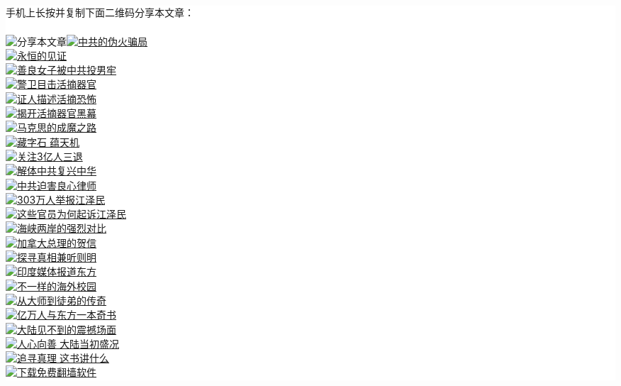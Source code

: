 ####
手机上长按并复制下面二维码分享本文章：<br><br><img src="http://d1p1.ip.zn2.us/v.php?action=qrcode&url=https://github.com/mprjd2205/djy/blob/master/gb/17/3/12/n8900807.md%231" title="分享本文章"></td><td VALIGN=TOP><a href="https://github.com/mprjd2205/djy/blob/master/gb/16/1/21/n4622075.md?dfh#1" target="_blank"><img src="https://gitlab.com/szzdlab/djy/raw/master/gb/300/wei-f1.jpg" title="中共的伪火骗局"  alt="中共的伪火骗局"></a><br><a href="https://github.com/mprjd2205/www/blob/master/README.md?dfh#9" target="_blank"><img src="https://gitlab.com/szzdlab/djy/raw/master/gb/300/yong-h.jpg" title="永恒的见证"  alt="永恒的见证"></a><br><a href="https://github.com/mprjd2205/djy/blob/master/gb/13/9/29/n3974789.md?dfh#1" target="_blank"><img src="https://gitlab.com/szzdlab/djy/raw/master/gb/300/shang-lnz.jpg" title="善良女子被中共投男牢"  alt="善良女子被中共投男牢"></a><br><a href="https://github.com/mprjd2205/djy/blob/master/gb/16/3/16/n4663449.md?dfh#1" target="_blank"><img src="https://gitlab.com/szzdlab/djy/raw/master/gb/300/huo-z3.jpg" title="警卫目击活摘器官"  alt="警卫目击活摘器官"></a><br><a href="https://github.com/mprjd2205/djy/blob/master/gb/16/8/7/n8177641.md?dfh#1" target="_blank"><img src="https://gitlab.com/szzdlab/djy/raw/master/gb/300/huo-z4.jpg" title="证人描述活摘恐怖"  alt="证人描述活摘恐怖"></a><br><a href="https://github.com/mprjd2205/djy/blob/master/gb/10/4/19/n2881569.md?dfh#1" target="_blank"><img src="https://gitlab.com/szzdlab/djy/raw/master/gb/300/huo-z1.jpg" title="揭开活摘器官黑幕"  alt="揭开活摘器官黑幕"></a><br><a href="https://github.com/mprjd2205/djy/blob/master/gb/10/11/7/n3077476.md?dfh#1" target="_blank"><img src="https://gitlab.com/szzdlab/djy/raw/master/gb/300/ma-ks.jpg" title="马克思的成魔之路"  alt="马克思的成魔之路"></a><br><a href="https://github.com/mprjd2205/djy/blob/master/gb/14/6/9/n4173977.md?dfh#1" target="_blank"><img src="https://gitlab.com/szzdlab/djy/raw/master/gb/300/chang-zs.jpg" title="藏字石 蕴天机"  alt="藏字石 蕴天机"></a><br><a href="https://github.com/mprjd2205/djy/blob/master/gb/18/5/10/n10381511.md?dfh#1" target="_blank"><img src="https://gitlab.com/szzdlab/djy/raw/master/gb/300/st1.jpg" title="关注3亿人三退"  alt="关注3亿人三退"></a><br><a href="https://github.com/mprjd2205/djy/blob/master/gb/18/3/21/n10237682.md?dfh#1" target="_blank"><img src="https://gitlab.com/szzdlab/djy/raw/master/gb/300/jie-t.jpg" title="解体中共复兴中华"  alt="解体中共复兴中华"></a><br><a href="https://github.com/mprjd2205/djy/blob/master/gb/9/2/9/n2422991.md?dfh#1" target="_blank"><img src="https://gitlab.com/szzdlab/djy/raw/master/gb/300/gao-zs.jpg" title="中共迫害良心律师"  alt="中共迫害良心律师"></a><br><a href="https://github.com/mprjd2205/djy/blob/master/gb/18/12/9/n10900044.md?dfh#1" target="_blank"><img src="https://gitlab.com/szzdlab/djy/raw/master/gb/300/sj1.jpg" title="303万人举报江泽民"  alt="303万人举报江泽民"></a><br><a href="https://github.com/mprjd2205/djy/blob/master/gb/18/8/28/n10672014.md?dfh#1" target="_blank"><img src="https://gitlab.com/szzdlab/djy/raw/master/gb/300/sj2.jpg" title="这些官员为何起诉江泽民"  alt="这些官员为何起诉江泽民"></a><br><a href="https://github.com/mprjd2205/djy/blob/master/gb/8/12/18/n2367165.md?dfh#1" target="_blank"><img src="https://gitlab.com/szzdlab/djy/raw/master/gb/300/liangan.jpg" title="海峡两岸的强烈对比"  alt="海峡两岸的强烈对比"></a><br><a href="https://github.com/mprjd2205/djy/blob/master/gb/15/5/5/n4427238.md?dfh#1" target="_blank"><img src="https://gitlab.com/szzdlab/djy/raw/master/gb/300/jia-ndzl.jpg" title="加拿大总理的贺信"  alt="加拿大总理的贺信"></a><br><a href="https://github.com/mprjd2205/djy/blob/master/gb/11/6/17/n3289382.md?dfh#1" target="_blank"><img src="https://gitlab.com/szzdlab/djy/raw/master/gb/300/xiao-wd.jpg" title="探寻真相兼听则明"  alt="探寻真相兼听则明"></a><br>
<a href="https://github.com/mprjd2205/djy/blob/master/gb/18/10/27/n10812623.md?dfh#1" target="_blank"><img src="https://gitlab.com/szzdlab/djy/raw/master/gb/300/yindu.jpg" title="印度媒体报道东方"  alt="印度媒体报道东方"></a><br><a href="https://github.com/mprjd2205/djy/blob/master/gb/18/6/9/n10469652.md?dfh#1" target="_blank"><img src="https://gitlab.com/szzdlab/djy/raw/master/gb/300/xie-j.jpg" title="不一样的海外校园"  alt="不一样的海外校园"></a><br><a href="https://github.com/mprjd2205/djy/blob/master/gb/7/4/5/n1669415.md?dfh#1" target="_blank"><img src="https://gitlab.com/szzdlab/djy/raw/master/gb/300/li-up.jpg" title="从大师到徒弟的传奇"  alt="从大师到徒弟的传奇"></a><br><a href="https://github.com/mprjd2205/djy/blob/master/gb/17/5/26/n9191512.md?dfh#1" target="_blank"><img src="https://gitlab.com/szzdlab/djy/raw/master/gb/300/zfl2.jpg" title="亿万人与东方一本奇书"  alt="亿万人与东方一本奇书"></a><br><a href="https://github.com/mprjd2205/djy/blob/master/gb/13/11/27/n4020290.md?dfh#1" target="_blank"><img src="https://gitlab.com/szzdlab/djy/raw/master/gb/300/zhen-h.jpg" title="大陆见不到的震撼场面"  alt="大陆见不到的震撼场面"></a><br><a href="https://github.com/mprjd2205/djy/blob/master/gb/15/7/17/n4482910.md?dfh#1" target="_blank"><img src="https://gitlab.com/szzdlab/djy/raw/master/gb/300/dalu-sk.jpg" title="人心向善 大陆当初盛况"  alt="人心向善 大陆当初盛况"></a><br><a href="https://github.com/mprjd2205/djy/blob/master/gb/9/10/15/n2689419.md?dfh#1" target="_blank"><img src="https://gitlab.com/szzdlab/djy/raw/master/gb/300/zfl1.jpg" title="追寻真理 这书讲什么"  alt="追寻真理 这书讲什么"></a><br><a href="https://github.com/mprjd2205/www/blob/master/README.md?dfh#1" target="_blank"><img src="https://gitlab.com/szzdlab/djy/raw/master/gb/300/fq1.jpg" title="下载免费翻墙软件"  alt="下载免费翻墙软件"></a><br></td></tr></table>
